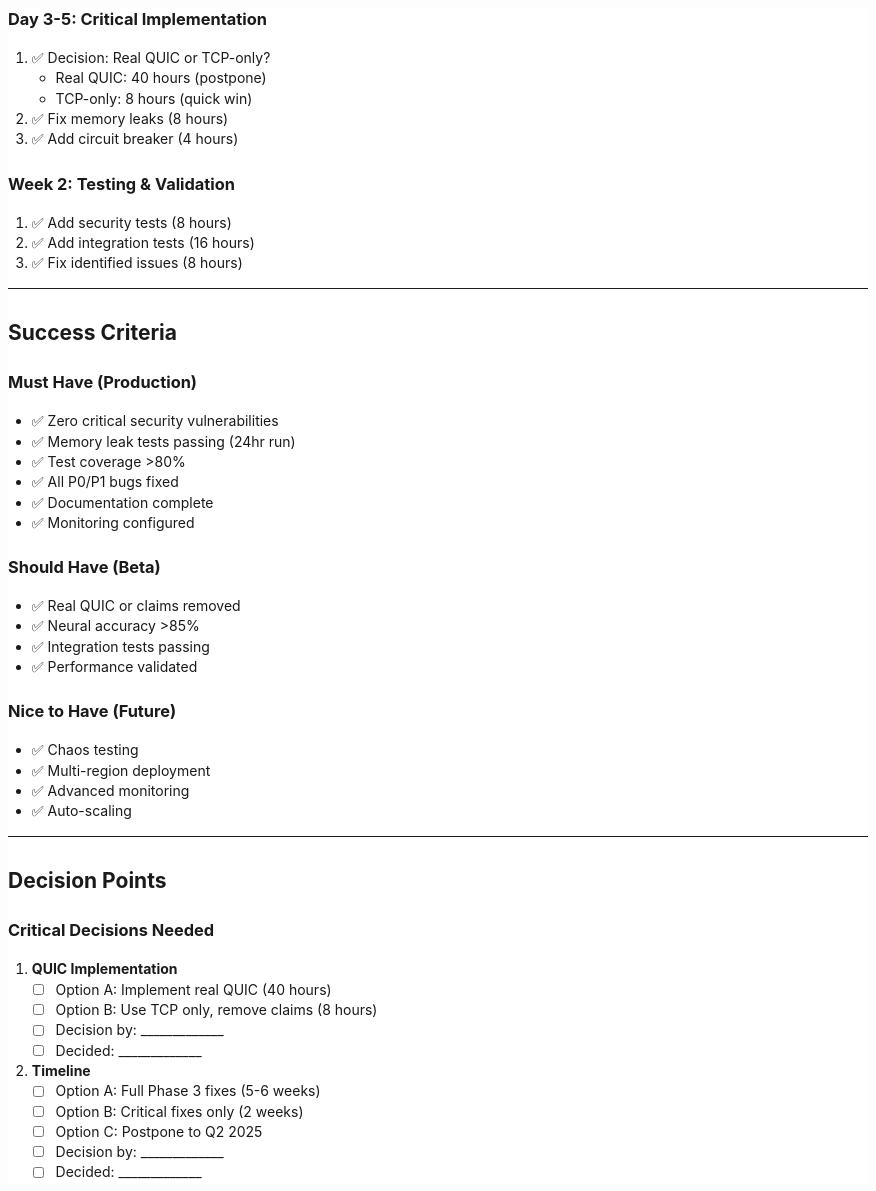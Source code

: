 ### Day 3-5: Critical Implementation
1. ✅ Decision: Real QUIC or TCP-only?
   - Real QUIC: 40 hours (postpone)
   - TCP-only: 8 hours (quick win)
2. ✅ Fix memory leaks (8 hours)
3. ✅ Add circuit breaker (4 hours)

### Week 2: Testing & Validation
1. ✅ Add security tests (8 hours)
2. ✅ Add integration tests (16 hours)
3. ✅ Fix identified issues (8 hours)

---

## Success Criteria

### Must Have (Production)
- ✅ Zero critical security vulnerabilities
- ✅ Memory leak tests passing (24hr run)
- ✅ Test coverage >80%
- ✅ All P0/P1 bugs fixed
- ✅ Documentation complete
- ✅ Monitoring configured

### Should Have (Beta)
- ✅ Real QUIC or claims removed
- ✅ Neural accuracy >85%
- ✅ Integration tests passing
- ✅ Performance validated

### Nice to Have (Future)
- ✅ Chaos testing
- ✅ Multi-region deployment
- ✅ Advanced monitoring
- ✅ Auto-scaling

---

## Decision Points

### Critical Decisions Needed

1. **QUIC Implementation**
   - [ ] Option A: Implement real QUIC (40 hours)
   - [ ] Option B: Use TCP only, remove claims (8 hours)
   - [ ] Decision by: _____________
   - [ ] Decided: _____________

2. **Timeline**
   - [ ] Option A: Full Phase 3 fixes (5-6 weeks)
   - [ ] Option B: Critical fixes only (2 weeks)
   - [ ] Option C: Postpone to Q2 2025
   - [ ] Decision by: _____________
   - [ ] Decided: _____________
